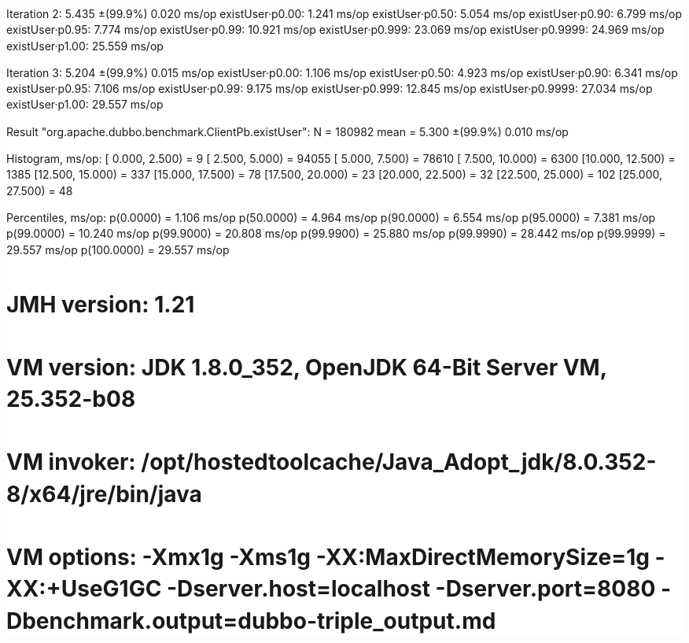 Iteration   2: 5.435 ±(99.9%) 0.020 ms/op
                 existUser·p0.00:   1.241 ms/op
                 existUser·p0.50:   5.054 ms/op
                 existUser·p0.90:   6.799 ms/op
                 existUser·p0.95:   7.774 ms/op
                 existUser·p0.99:   10.921 ms/op
                 existUser·p0.999:  23.069 ms/op
                 existUser·p0.9999: 24.969 ms/op
                 existUser·p1.00:   25.559 ms/op

Iteration   3: 5.204 ±(99.9%) 0.015 ms/op
                 existUser·p0.00:   1.106 ms/op
                 existUser·p0.50:   4.923 ms/op
                 existUser·p0.90:   6.341 ms/op
                 existUser·p0.95:   7.106 ms/op
                 existUser·p0.99:   9.175 ms/op
                 existUser·p0.999:  12.845 ms/op
                 existUser·p0.9999: 27.034 ms/op
                 existUser·p1.00:   29.557 ms/op



Result "org.apache.dubbo.benchmark.ClientPb.existUser":
  N = 180982
  mean =      5.300 ±(99.9%) 0.010 ms/op

  Histogram, ms/op:
    [ 0.000,  2.500) = 9 
    [ 2.500,  5.000) = 94055 
    [ 5.000,  7.500) = 78610 
    [ 7.500, 10.000) = 6300 
    [10.000, 12.500) = 1385 
    [12.500, 15.000) = 337 
    [15.000, 17.500) = 78 
    [17.500, 20.000) = 23 
    [20.000, 22.500) = 32 
    [22.500, 25.000) = 102 
    [25.000, 27.500) = 48 

  Percentiles, ms/op:
      p(0.0000) =      1.106 ms/op
     p(50.0000) =      4.964 ms/op
     p(90.0000) =      6.554 ms/op
     p(95.0000) =      7.381 ms/op
     p(99.0000) =     10.240 ms/op
     p(99.9000) =     20.808 ms/op
     p(99.9900) =     25.880 ms/op
     p(99.9990) =     28.442 ms/op
     p(99.9999) =     29.557 ms/op
    p(100.0000) =     29.557 ms/op


# JMH version: 1.21
# VM version: JDK 1.8.0_352, OpenJDK 64-Bit Server VM, 25.352-b08
# VM invoker: /opt/hostedtoolcache/Java_Adopt_jdk/8.0.352-8/x64/jre/bin/java
# VM options: -Xmx1g -Xms1g -XX:MaxDirectMemorySize=1g -XX:+UseG1GC -Dserver.host=localhost -Dserver.port=8080 -Dbenchmark.output=dubbo-triple_output.md